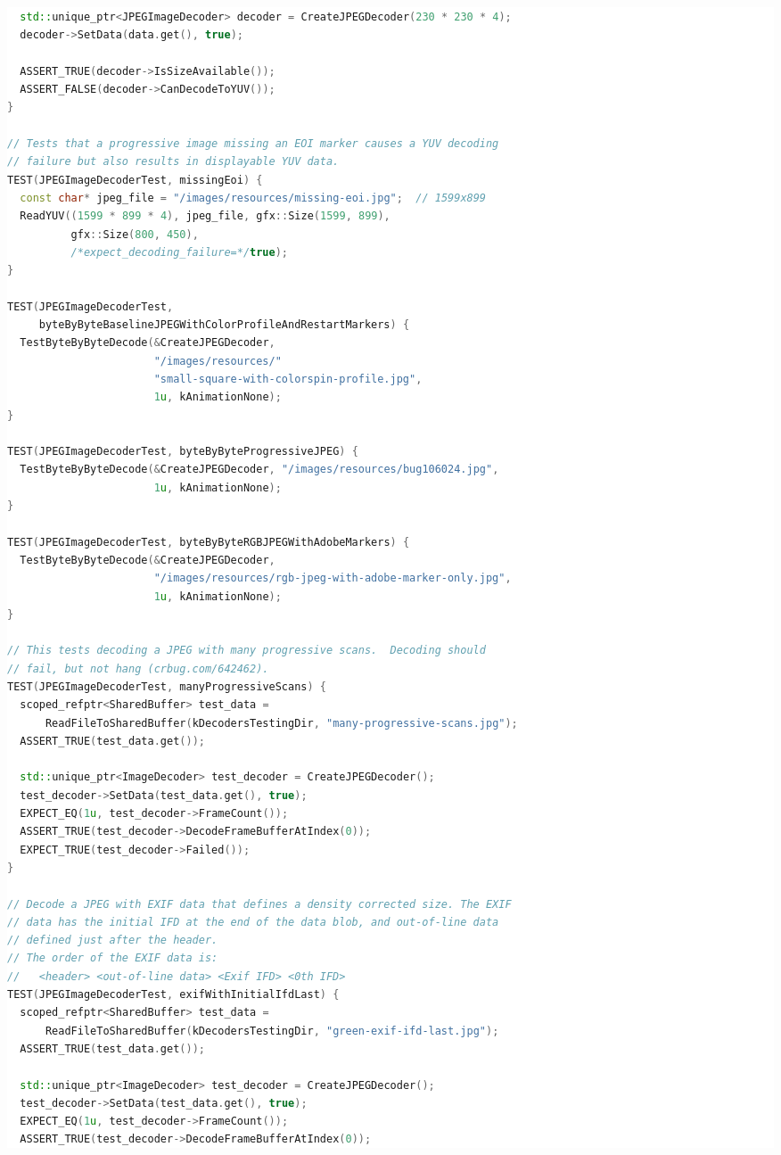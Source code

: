```cpp
  std::unique_ptr<JPEGImageDecoder> decoder = CreateJPEGDecoder(230 * 230 * 4);
  decoder->SetData(data.get(), true);

  ASSERT_TRUE(decoder->IsSizeAvailable());
  ASSERT_FALSE(decoder->CanDecodeToYUV());
}

// Tests that a progressive image missing an EOI marker causes a YUV decoding
// failure but also results in displayable YUV data.
TEST(JPEGImageDecoderTest, missingEoi) {
  const char* jpeg_file = "/images/resources/missing-eoi.jpg";  // 1599x899
  ReadYUV((1599 * 899 * 4), jpeg_file, gfx::Size(1599, 899),
          gfx::Size(800, 450),
          /*expect_decoding_failure=*/true);
}

TEST(JPEGImageDecoderTest,
     byteByByteBaselineJPEGWithColorProfileAndRestartMarkers) {
  TestByteByByteDecode(&CreateJPEGDecoder,
                       "/images/resources/"
                       "small-square-with-colorspin-profile.jpg",
                       1u, kAnimationNone);
}

TEST(JPEGImageDecoderTest, byteByByteProgressiveJPEG) {
  TestByteByByteDecode(&CreateJPEGDecoder, "/images/resources/bug106024.jpg",
                       1u, kAnimationNone);
}

TEST(JPEGImageDecoderTest, byteByByteRGBJPEGWithAdobeMarkers) {
  TestByteByByteDecode(&CreateJPEGDecoder,
                       "/images/resources/rgb-jpeg-with-adobe-marker-only.jpg",
                       1u, kAnimationNone);
}

// This tests decoding a JPEG with many progressive scans.  Decoding should
// fail, but not hang (crbug.com/642462).
TEST(JPEGImageDecoderTest, manyProgressiveScans) {
  scoped_refptr<SharedBuffer> test_data =
      ReadFileToSharedBuffer(kDecodersTestingDir, "many-progressive-scans.jpg");
  ASSERT_TRUE(test_data.get());

  std::unique_ptr<ImageDecoder> test_decoder = CreateJPEGDecoder();
  test_decoder->SetData(test_data.get(), true);
  EXPECT_EQ(1u, test_decoder->FrameCount());
  ASSERT_TRUE(test_decoder->DecodeFrameBufferAtIndex(0));
  EXPECT_TRUE(test_decoder->Failed());
}

// Decode a JPEG with EXIF data that defines a density corrected size. The EXIF
// data has the initial IFD at the end of the data blob, and out-of-line data
// defined just after the header.
// The order of the EXIF data is:
//   <header> <out-of-line data> <Exif IFD> <0th IFD>
TEST(JPEGImageDecoderTest, exifWithInitialIfdLast) {
  scoped_refptr<SharedBuffer> test_data =
      ReadFileToSharedBuffer(kDecodersTestingDir, "green-exif-ifd-last.jpg");
  ASSERT_TRUE(test_data.get());

  std::unique_ptr<ImageDecoder> test_decoder = CreateJPEGDecoder();
  test_decoder->SetData(test_data.get(), true);
  EXPECT_EQ(1u, test_decoder->FrameCount());
  ASSERT_TRUE(test_decoder->DecodeFrameBufferAtIndex(0));
```